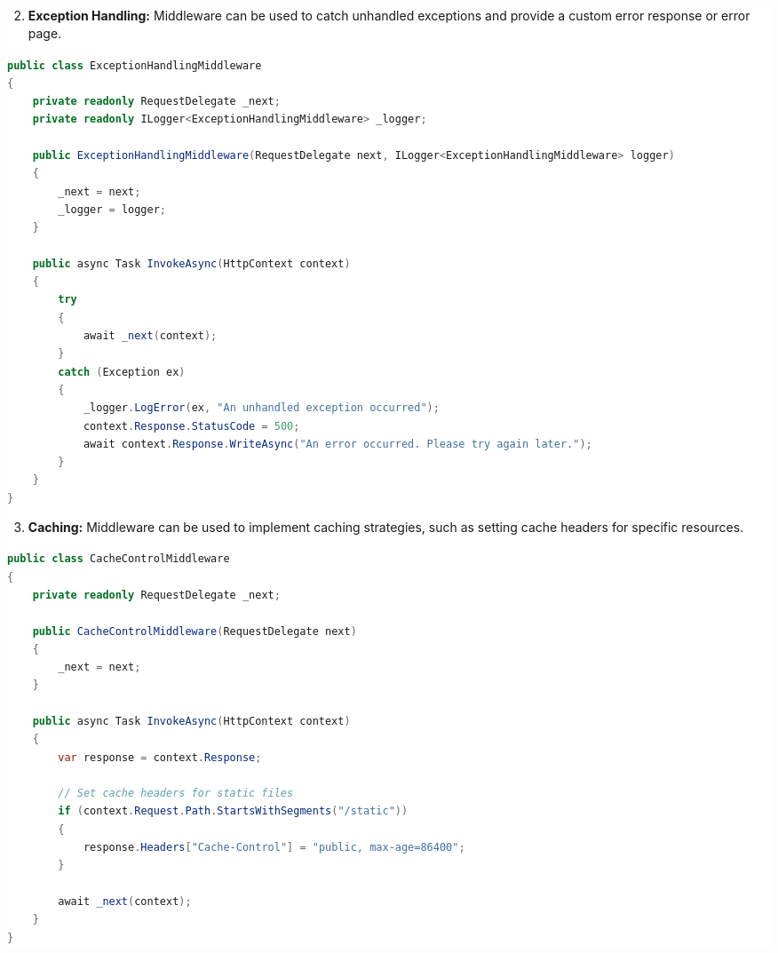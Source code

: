 2. **Exception Handling:** Middleware can be used to catch unhandled exceptions and provide a custom error response or error page.

```csharp
public class ExceptionHandlingMiddleware
{
    private readonly RequestDelegate _next;
    private readonly ILogger<ExceptionHandlingMiddleware> _logger;

    public ExceptionHandlingMiddleware(RequestDelegate next, ILogger<ExceptionHandlingMiddleware> logger)
    {
        _next = next;
        _logger = logger;
    }

    public async Task InvokeAsync(HttpContext context)
    {
        try
        {
            await _next(context);
        }
        catch (Exception ex)
        {
            _logger.LogError(ex, "An unhandled exception occurred");
            context.Response.StatusCode = 500;
            await context.Response.WriteAsync("An error occurred. Please try again later.");
        }
    }
}
```

3. **Caching:** Middleware can be used to implement caching strategies, such as setting cache headers for specific resources.

```csharp
public class CacheControlMiddleware
{
    private readonly RequestDelegate _next;

    public CacheControlMiddleware(RequestDelegate next)
    {
        _next = next;
    }

    public async Task InvokeAsync(HttpContext context)
    {
        var response = context.Response;

        // Set cache headers for static files
        if (context.Request.Path.StartsWithSegments("/static"))
        {
            response.Headers["Cache-Control"] = "public, max-age=86400";
        }

        await _next(context);
    }
}
```
